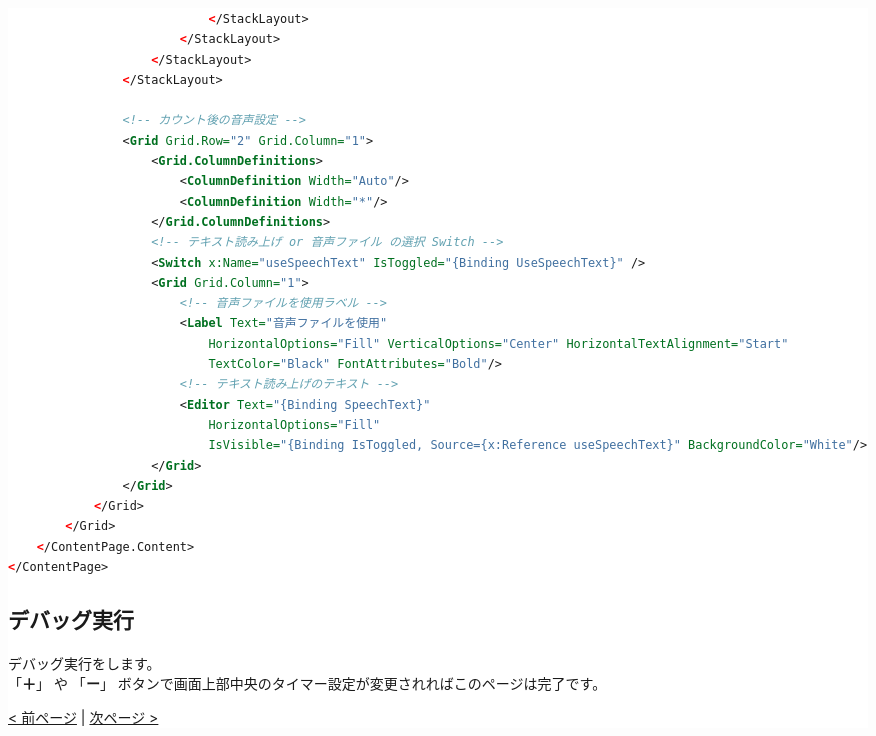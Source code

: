 ```xml
                            </StackLayout>
                        </StackLayout>
                    </StackLayout>
                </StackLayout>

                <!-- カウント後の音声設定 -->
                <Grid Grid.Row="2" Grid.Column="1">
                    <Grid.ColumnDefinitions>
                        <ColumnDefinition Width="Auto"/>
                        <ColumnDefinition Width="*"/>
                    </Grid.ColumnDefinitions>
                    <!-- テキスト読み上げ or 音声ファイル の選択 Switch -->
                    <Switch x:Name="useSpeechText" IsToggled="{Binding UseSpeechText}" />
                    <Grid Grid.Column="1">
                        <!-- 音声ファイルを使用ラベル -->
                        <Label Text="音声ファイルを使用"
                            HorizontalOptions="Fill" VerticalOptions="Center" HorizontalTextAlignment="Start"
                            TextColor="Black" FontAttributes="Bold"/>
                        <!-- テキスト読み上げのテキスト -->
                        <Editor Text="{Binding SpeechText}"
                            HorizontalOptions="Fill"
                            IsVisible="{Binding IsToggled, Source={x:Reference useSpeechText}" BackgroundColor="White"/>
                    </Grid>
                </Grid>
            </Grid>
        </Grid>
    </ContentPage.Content>
</ContentPage>
```

## デバッグ実行
デバッグ実行をします。  
「**＋**」 や 「**ー**」 ボタンで画面上部中央のタイマー設定が変更されればこのページは完了です。 

[< 前ページ](./textbook06.md) | [次ページ >](./textbook08.md)  